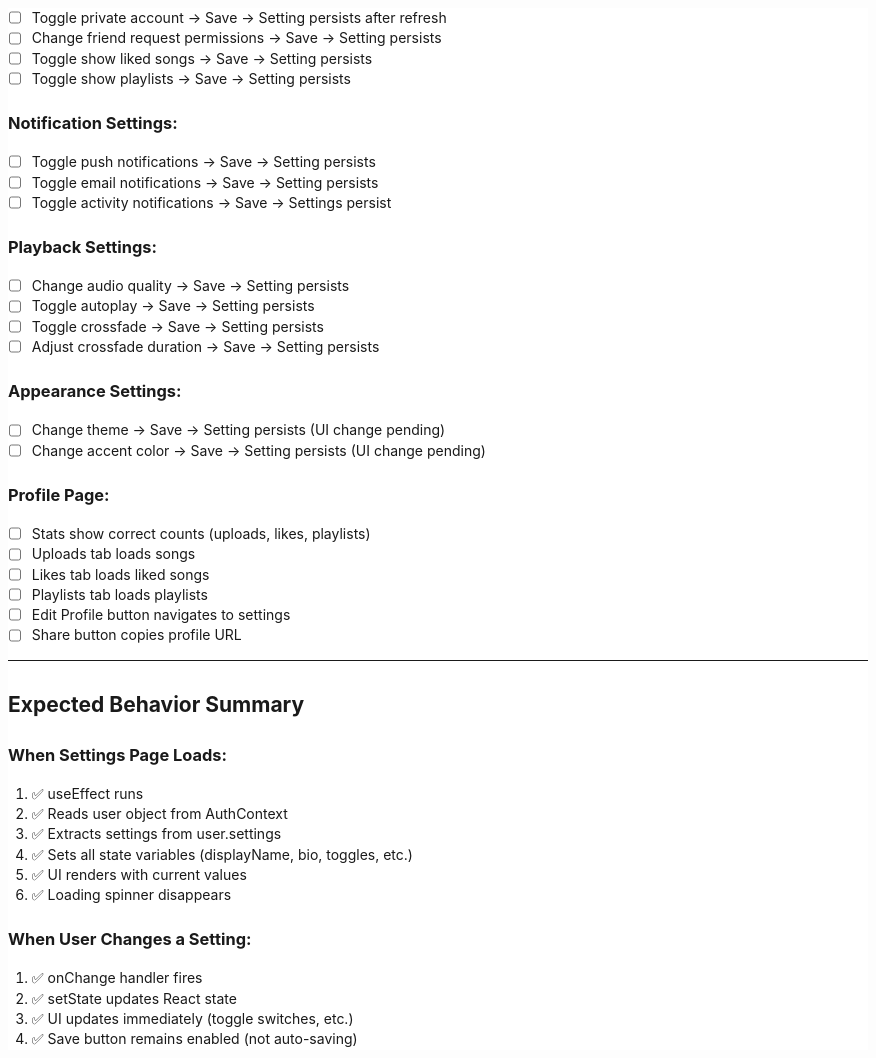 - [ ] Toggle private account → Save → Setting persists after refresh
- [ ] Change friend request permissions → Save → Setting persists
- [ ] Toggle show liked songs → Save → Setting persists
- [ ] Toggle show playlists → Save → Setting persists

### **Notification Settings:**

- [ ] Toggle push notifications → Save → Setting persists
- [ ] Toggle email notifications → Save → Setting persists
- [ ] Toggle activity notifications → Save → Settings persist

### **Playback Settings:**

- [ ] Change audio quality → Save → Setting persists
- [ ] Toggle autoplay → Save → Setting persists
- [ ] Toggle crossfade → Save → Setting persists
- [ ] Adjust crossfade duration → Save → Setting persists

### **Appearance Settings:**

- [ ] Change theme → Save → Setting persists (UI change pending)
- [ ] Change accent color → Save → Setting persists (UI change pending)

### **Profile Page:**

- [ ] Stats show correct counts (uploads, likes, playlists)
- [ ] Uploads tab loads songs
- [ ] Likes tab loads liked songs
- [ ] Playlists tab loads playlists
- [ ] Edit Profile button navigates to settings
- [ ] Share button copies profile URL

---

## Expected Behavior Summary

### **When Settings Page Loads:**

1. ✅ useEffect runs
2. ✅ Reads user object from AuthContext
3. ✅ Extracts settings from user.settings
4. ✅ Sets all state variables (displayName, bio, toggles, etc.)
5. ✅ UI renders with current values
6. ✅ Loading spinner disappears

### **When User Changes a Setting:**

1. ✅ onChange handler fires
2. ✅ setState updates React state
3. ✅ UI updates immediately (toggle switches, etc.)
4. ✅ Save button remains enabled (not auto-saving)
